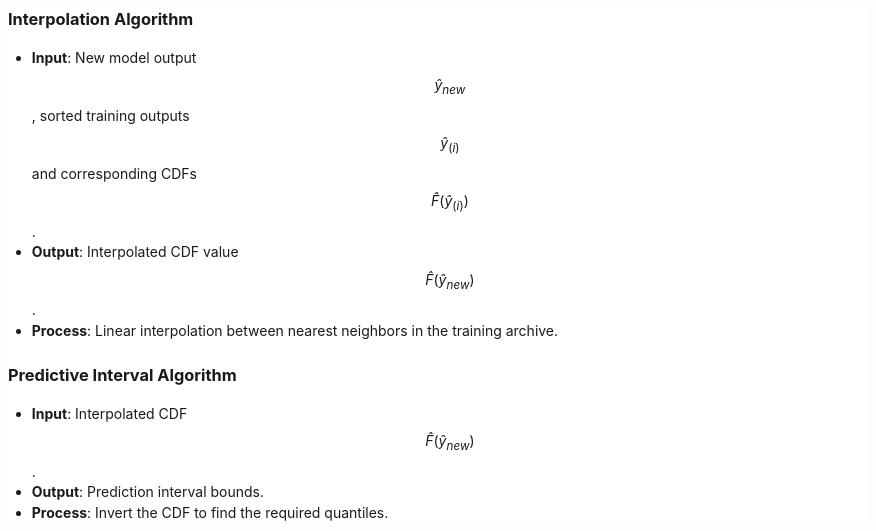 ### Interpolation Algorithm
- **Input**: New model output $$\hat{y}_{new}$$, sorted training outputs $$\hat{y}_{(i)}$$ and corresponding CDFs $$\hat{F}(\hat{y}_{(i)})$$.
- **Output**: Interpolated CDF value $$\hat{F}(\hat{y}_{new})$$.
- **Process**: Linear interpolation between nearest neighbors in the training archive.

### Predictive Interval Algorithm
- **Input**: Interpolated CDF $$\hat{F}(\hat{y}_{new})$$.
- **Output**: Prediction interval bounds.
- **Process**: Invert the CDF to find the required quantiles.
